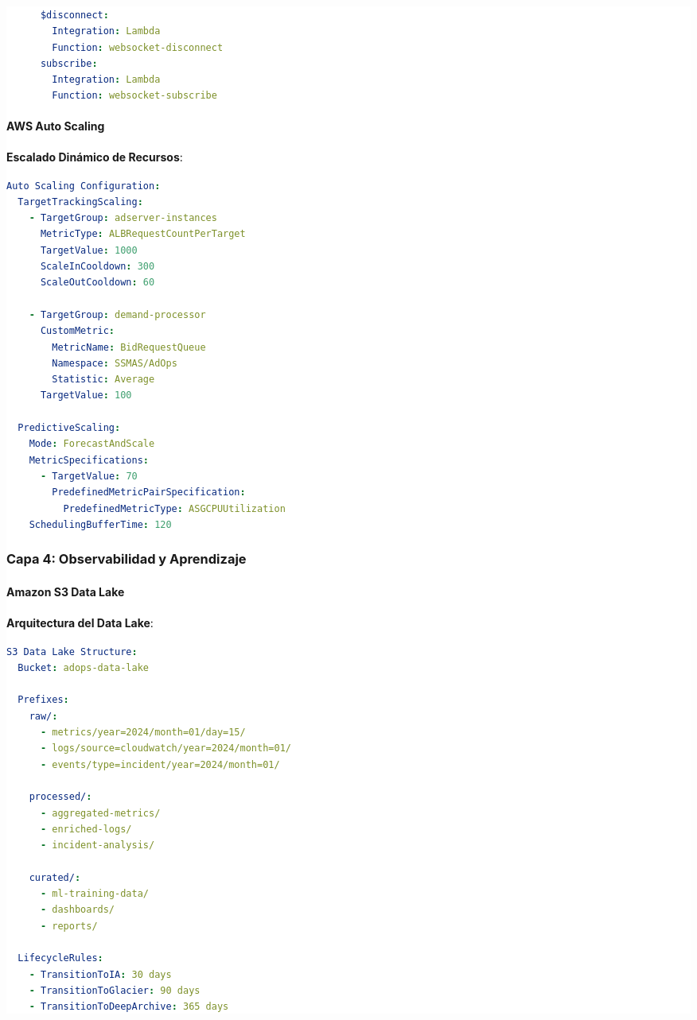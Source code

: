```yaml
      $disconnect:
        Integration: Lambda
        Function: websocket-disconnect
      subscribe:
        Integration: Lambda
        Function: websocket-subscribe
```

#### AWS Auto Scaling
**Escalado Dinámico de Recursos**:
```yaml
Auto Scaling Configuration:
  TargetTrackingScaling:
    - TargetGroup: adserver-instances
      MetricType: ALBRequestCountPerTarget
      TargetValue: 1000
      ScaleInCooldown: 300
      ScaleOutCooldown: 60

    - TargetGroup: demand-processor
      CustomMetric:
        MetricName: BidRequestQueue
        Namespace: SSMAS/AdOps
        Statistic: Average
      TargetValue: 100

  PredictiveScaling:
    Mode: ForecastAndScale
    MetricSpecifications:
      - TargetValue: 70
        PredefinedMetricPairSpecification:
          PredefinedMetricType: ASGCPUUtilization
    SchedulingBufferTime: 120
```

### Capa 4: Observabilidad y Aprendizaje

#### Amazon S3 Data Lake
**Arquitectura del Data Lake**:
```yaml
S3 Data Lake Structure:
  Bucket: adops-data-lake

  Prefixes:
    raw/:
      - metrics/year=2024/month=01/day=15/
      - logs/source=cloudwatch/year=2024/month=01/
      - events/type=incident/year=2024/month=01/

    processed/:
      - aggregated-metrics/
      - enriched-logs/
      - incident-analysis/

    curated/:
      - ml-training-data/
      - dashboards/
      - reports/

  LifecycleRules:
    - TransitionToIA: 30 days
    - TransitionToGlacier: 90 days
    - TransitionToDeepArchive: 365 days
```